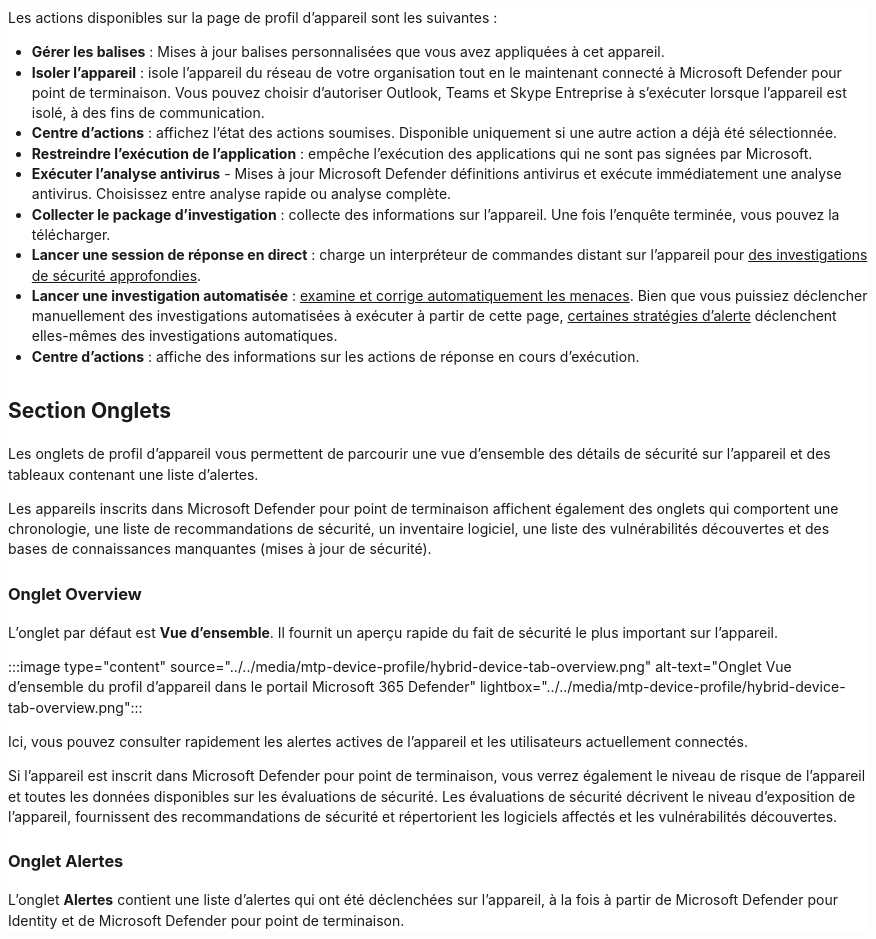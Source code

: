 Les actions disponibles sur la page de profil d’appareil sont les suivantes :

* **Gérer les balises** : Mises à jour balises personnalisées que vous avez appliquées à cet appareil.
* **Isoler l’appareil** : isole l’appareil du réseau de votre organisation tout en le maintenant connecté à Microsoft Defender pour point de terminaison. Vous pouvez choisir d’autoriser Outlook, Teams et Skype Entreprise à s’exécuter lorsque l’appareil est isolé, à des fins de communication.
* **Centre d’actions** : affichez l’état des actions soumises. Disponible uniquement si une autre action a déjà été sélectionnée.
* **Restreindre l’exécution de l’application** : empêche l’exécution des applications qui ne sont pas signées par Microsoft.
* **Exécuter l’analyse antivirus** - Mises à jour Microsoft Defender définitions antivirus et exécute immédiatement une analyse antivirus. Choisissez entre analyse rapide ou analyse complète.
* **Collecter le package d’investigation** : collecte des informations sur l’appareil. Une fois l’enquête terminée, vous pouvez la télécharger.
* **Lancer une session de réponse en direct** : charge un interpréteur de commandes distant sur l’appareil pour [des investigations de sécurité approfondies](/microsoft-365/security/defender-endpoint/live-response).
* **Lancer une investigation automatisée** : [examine et corrige automatiquement les menaces](../office-365-security/office-365-air.md). Bien que vous puissiez déclencher manuellement des investigations automatisées à exécuter à partir de cette page, [certaines stratégies d’alerte](../../compliance/alert-policies.md#default-alert-policies) déclenchent elles-mêmes des investigations automatiques.
* **Centre d’actions** : affiche des informations sur les actions de réponse en cours d’exécution.

## <a name="tabs-section"></a>Section Onglets

Les onglets de profil d’appareil vous permettent de parcourir une vue d’ensemble des détails de sécurité sur l’appareil et des tableaux contenant une liste d’alertes.

Les appareils inscrits dans Microsoft Defender pour point de terminaison affichent également des onglets qui comportent une chronologie, une liste de recommandations de sécurité, un inventaire logiciel, une liste des vulnérabilités découvertes et des bases de connaissances manquantes (mises à jour de sécurité).

### <a name="overview-tab"></a>Onglet Overview

L’onglet par défaut est **Vue d’ensemble**. Il fournit un aperçu rapide du fait de sécurité le plus important sur l’appareil.

:::image type="content" source="../../media/mtp-device-profile/hybrid-device-tab-overview.png" alt-text="Onglet Vue d’ensemble du profil d’appareil dans le portail Microsoft 365 Defender" lightbox="../../media/mtp-device-profile/hybrid-device-tab-overview.png":::

Ici, vous pouvez consulter rapidement les alertes actives de l’appareil et les utilisateurs actuellement connectés.

Si l’appareil est inscrit dans Microsoft Defender pour point de terminaison, vous verrez également le niveau de risque de l’appareil et toutes les données disponibles sur les évaluations de sécurité. Les évaluations de sécurité décrivent le niveau d’exposition de l’appareil, fournissent des recommandations de sécurité et répertorient les logiciels affectés et les vulnérabilités découvertes.

### <a name="alerts-tab"></a>Onglet Alertes

L’onglet **Alertes** contient une liste d’alertes qui ont été déclenchées sur l’appareil, à la fois à partir de Microsoft Defender pour Identity et de Microsoft Defender pour point de terminaison.
